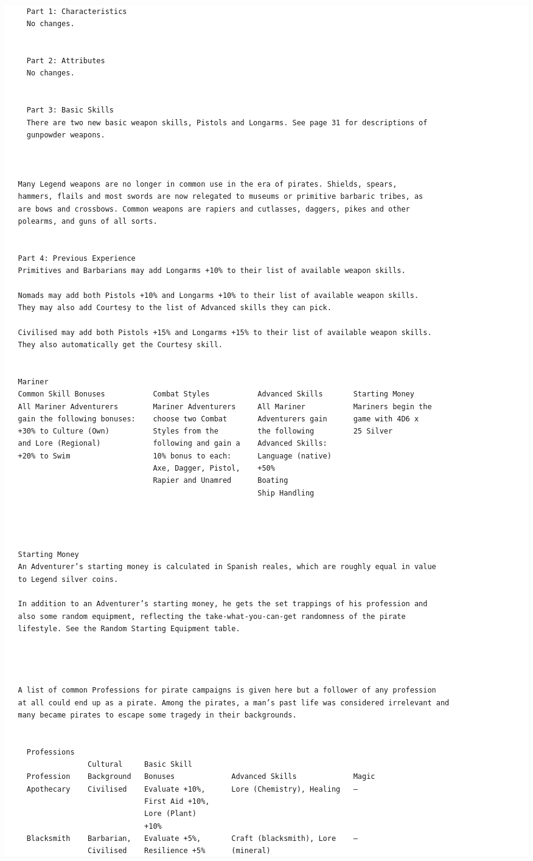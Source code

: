 
         Part 1: Characteristics
         No changes.


         Part 2: Attributes
         No changes.


         Part 3: Basic Skills
         There are two new basic weapon skills, Pistols and Longarms. See page 31 for descriptions of
         gunpowder weapons.



       Many Legend weapons are no longer in common use in the era of pirates. Shields, spears,
       hammers, flails and most swords are now relegated to museums or primitive barbaric tribes, as
       are bows and crossbows. Common weapons are rapiers and cutlasses, daggers, pikes and other
       polearms, and guns of all sorts.


       Part 4: Previous Experience
       Primitives and Barbarians may add Longarms +10% to their list of available weapon skills.

       Nomads may add both Pistols +10% and Longarms +10% to their list of available weapon skills.
       They may also add Courtesy to the list of Advanced skills they can pick.

       Civilised may add both Pistols +15% and Longarms +15% to their list of available weapon skills.
       They also automatically get the Courtesy skill.


       Mariner
       Common Skill Bonuses           Combat Styles           Advanced Skills       Starting Money
       All Mariner Adventurers        Mariner Adventurers     All Mariner           Mariners begin the
       gain the following bonuses:    choose two Combat       Adventurers gain      game with 4D6 x
       +30% to Culture (Own)          Styles from the         the following         25 Silver
       and Lore (Regional)            following and gain a    Advanced Skills:
       +20% to Swim                   10% bonus to each:      Language (native)
                                      Axe, Dagger, Pistol,    +50%
                                      Rapier and Unamred      Boating
                                                              Ship Handling




       Starting Money
       An Adventurer’s starting money is calculated in Spanish reales, which are roughly equal in value
       to Legend silver coins.

       In addition to an Adventurer’s starting money, he gets the set trappings of his profession and
       also some random equipment, reflecting the take-what-you-can-get randomness of the pirate
       lifestyle. See the Random Starting Equipment table.




       A list of common Professions for pirate campaigns is given here but a follower of any profession
       at all could end up as a pirate. Among the pirates, a man’s past life was considered irrelevant and
       many became pirates to escape some tragedy in their backgrounds.


         Professions
                       Cultural     Basic Skill
         Profession    Background   Bonuses             Advanced Skills             Magic
         Apothecary    Civilised    Evaluate +10%,      Lore (Chemistry), Healing   —
                                    First Aid +10%,
                                    Lore (Plant)
                                    +10%
         Blacksmith    Barbarian,   Evaluate +5%,       Craft (blacksmith), Lore    —
                       Civilised    Resilience +5%      (mineral)
